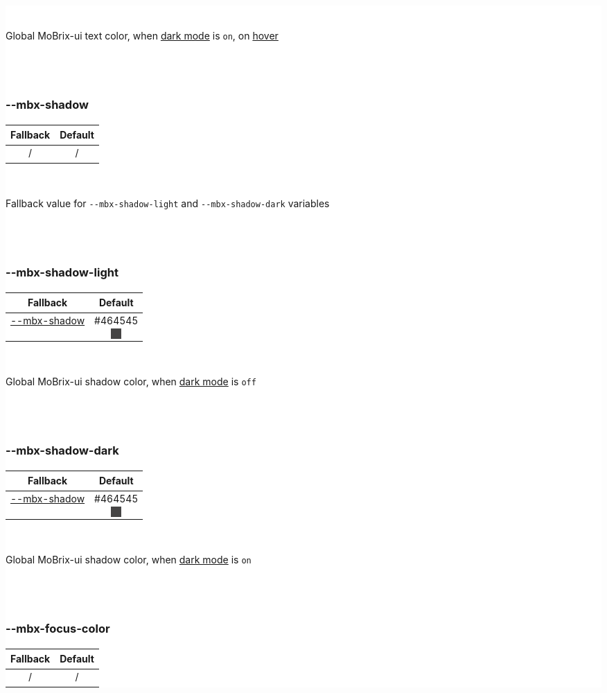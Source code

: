<br>

Global MoBrix-ui text color, when [dark mode](https://cianciarusocataldo.github.io/mobrix-ui/docs/shared/props/#dark) is `on`, on [hover](https://cianciarusocataldo.github.io/mobrix-ui/docs/shared/props/#hover)

<br>

<br>

### --mbx-shadow

| <div style='text-align:center;margin:auto;'>Fallback</div> | <div style='text-align:center;margin:auto;'>Default</div> |
| ---------------------------------------------------------- | --------------------------------------------------------- |
| <div style='text-align:center;margin:auto;'>/</div>        | <div style='text-align:center;margin:auto;'>/</div>       |

<br>

Fallback value for `--mbx-shadow-light` and `--mbx-shadow-dark` variables

<br>

<br>

### --mbx-shadow-light

| <div style='text-align:center;margin:auto;'>Fallback</div>                     | <div style='text-align:center;margin:auto;'>Default</div>                                                                                                                                                                                       |
| ------------------------------------------------------------------------------ | ----------------------------------------------------------------------------------------------------------------------------------------------------------------------------------------------------------------------------------------------- |
| <div style='text-align:center;margin:auto;'>[--mbx-shadow](#-mbx-shadow)</div> | <div style='text-align:center;margin:auto;'><div><div style='text-align:center;margin-auto;'>#464545</div><div style='text-align:center;margin-auto;'><div style='background:#464545;margin:auto; width:15px; height:15px;'/></div></div></div> |

<br>

Global MoBrix-ui shadow color, when [dark mode](https://cianciarusocataldo.github.io/mobrix-ui/docs/shared/props/#dark) is `off`

<br>

<br>

### --mbx-shadow-dark

| <div style='text-align:center;margin:auto;'>Fallback</div>                     | <div style='text-align:center;margin:auto;'>Default</div>                                                                                                                                                                                       |
| ------------------------------------------------------------------------------ | ----------------------------------------------------------------------------------------------------------------------------------------------------------------------------------------------------------------------------------------------- |
| <div style='text-align:center;margin:auto;'>[--mbx-shadow](#-mbx-shadow)</div> | <div style='text-align:center;margin:auto;'><div><div style='text-align:center;margin-auto;'>#464545</div><div style='text-align:center;margin-auto;'><div style='background:#464545;margin:auto; width:15px; height:15px;'/></div></div></div> |

<br>

Global MoBrix-ui shadow color, when [dark mode](https://cianciarusocataldo.github.io/mobrix-ui/docs/shared/props/#dark) is `on`

<br>

<br>

### --mbx-focus-color

| <div style='text-align:center;margin:auto;'>Fallback</div> | <div style='text-align:center;margin:auto;'>Default</div> |
| ---------------------------------------------------------- | --------------------------------------------------------- |
| <div style='text-align:center;margin:auto;'>/</div>        | <div style='text-align:center;margin:auto;'>/</div>       |
